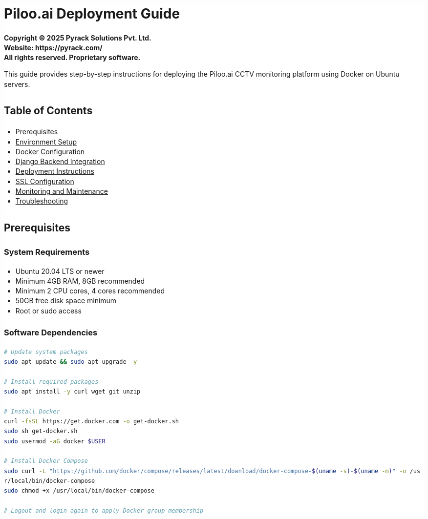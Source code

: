 # Piloo.ai Deployment Guide

**Copyright © 2025 Pyrack Solutions Pvt. Ltd.**  
**Website: https://pyrack.com/**  
**All rights reserved. Proprietary software.**

This guide provides step-by-step instructions for deploying the Piloo.ai CCTV monitoring platform using Docker on Ubuntu servers.

## Table of Contents
- [Prerequisites](#prerequisites)
- [Environment Setup](#environment-setup)
- [Docker Configuration](#docker-configuration)
- [Django Backend Integration](#django-backend-integration)
- [Deployment Instructions](#deployment-instructions)
- [SSL Configuration](#ssl-configuration)
- [Monitoring and Maintenance](#monitoring-and-maintenance)
- [Troubleshooting](#troubleshooting)

## Prerequisites

### System Requirements
- Ubuntu 20.04 LTS or newer
- Minimum 4GB RAM, 8GB recommended
- Minimum 2 CPU cores, 4 cores recommended
- 50GB free disk space minimum
- Root or sudo access

### Software Dependencies
```bash
# Update system packages
sudo apt update && sudo apt upgrade -y

# Install required packages
sudo apt install -y curl wget git unzip

# Install Docker
curl -fsSL https://get.docker.com -o get-docker.sh
sudo sh get-docker.sh
sudo usermod -aG docker $USER

# Install Docker Compose
sudo curl -L "https://github.com/docker/compose/releases/latest/download/docker-compose-$(uname -s)-$(uname -m)" -o /usr/local/bin/docker-compose
sudo chmod +x /usr/local/bin/docker-compose

# Logout and login again to apply Docker group membership
```
